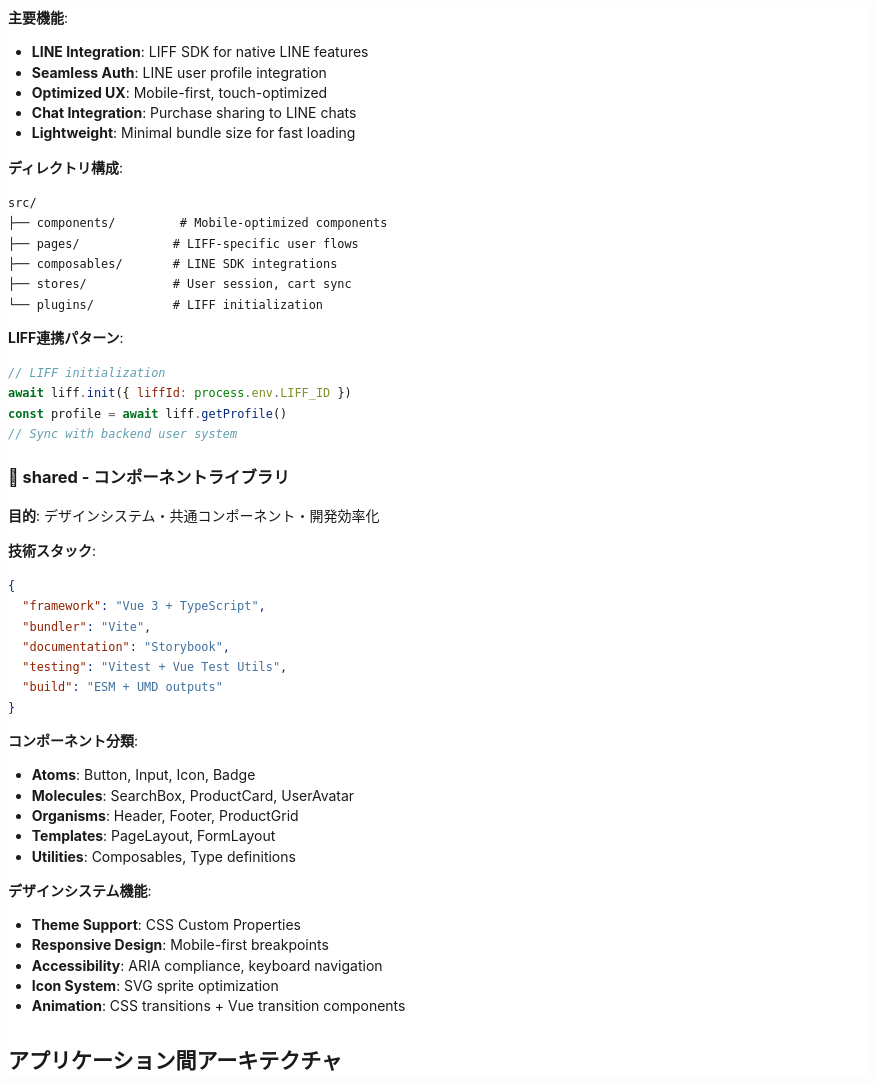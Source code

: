 **主要機能**:
- **LINE Integration**: LIFF SDK for native LINE features
- **Seamless Auth**: LINE user profile integration
- **Optimized UX**: Mobile-first, touch-optimized
- **Chat Integration**: Purchase sharing to LINE chats
- **Lightweight**: Minimal bundle size for fast loading

**ディレクトリ構成**:
```
src/
├── components/         # Mobile-optimized components
├── pages/             # LIFF-specific user flows
├── composables/       # LINE SDK integrations
├── stores/            # User session, cart sync
└── plugins/           # LIFF initialization
```

**LIFF連携パターン**:
```javascript
// LIFF initialization
await liff.init({ liffId: process.env.LIFF_ID })
const profile = await liff.getProfile()
// Sync with backend user system
```

### 🧩 shared - コンポーネントライブラリ

**目的**: デザインシステム・共通コンポーネント・開発効率化

**技術スタック**:
```json
{
  "framework": "Vue 3 + TypeScript",
  "bundler": "Vite",
  "documentation": "Storybook",
  "testing": "Vitest + Vue Test Utils",
  "build": "ESM + UMD outputs"
}
```

**コンポーネント分類**:
- **Atoms**: Button, Input, Icon, Badge
- **Molecules**: SearchBox, ProductCard, UserAvatar
- **Organisms**: Header, Footer, ProductGrid
- **Templates**: PageLayout, FormLayout
- **Utilities**: Composables, Type definitions

**デザインシステム機能**:
- **Theme Support**: CSS Custom Properties
- **Responsive Design**: Mobile-first breakpoints
- **Accessibility**: ARIA compliance, keyboard navigation
- **Icon System**: SVG sprite optimization
- **Animation**: CSS transitions + Vue transition components

## アプリケーション間アーキテクチャ
